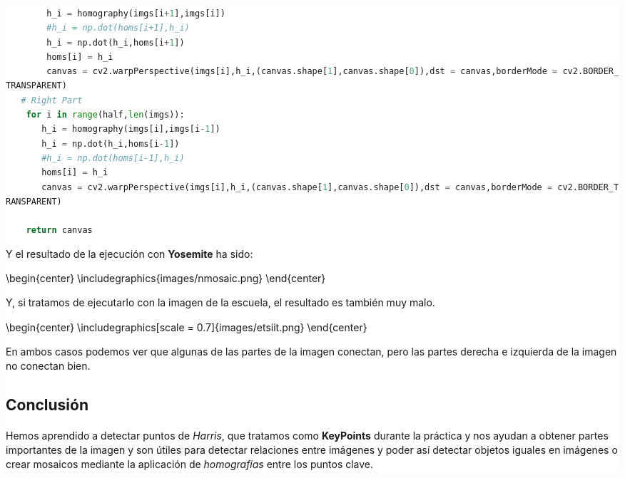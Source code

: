 ```python
        h_i = homography(imgs[i+1],imgs[i])
        #h_i = np.dot(homs[i+1],h_i)
        h_i = np.dot(h_i,homs[i+1])
        homs[i] = h_i
        canvas = cv2.warpPerspective(imgs[i],h_i,(canvas.shape[1],canvas.shape[0]),dst = canvas,borderMode = cv2.BORDER_TRANSPARENT)
   # Right Part
    for i in range(half,len(imgs)):
       h_i = homography(imgs[i],imgs[i-1])
       h_i = np.dot(h_i,homs[i-1])
       #h_i = np.dot(homs[i-1],h_i)
       homs[i] = h_i
       canvas = cv2.warpPerspective(imgs[i],h_i,(canvas.shape[1],canvas.shape[0]),dst = canvas,borderMode = cv2.BORDER_TRANSPARENT)

    return canvas
```

Y el resultado de la ejecución con **Yosemite** ha sido:

\begin{center}
\includegraphics{images/nmosaic.png}
\end{center}

Y, si tratamos de ejecutarlo con la imagen de la escuela, el resultado es también muy malo.

\begin{center}
\includegraphics[scale = 0.7]{images/etsiit.png}
\end{center}

En ambos casos podemos ver que algunas de las partes de la imagen conectan, pero las partes derecha e izquierda de la imagen no conectan bien.


## Conclusión

Hemos aprendido a detectar puntos de *Harris*, que tratamos como **KeyPoints** durante la práctica y nos ayudan a obtener partes importantes de la imagen y son útiles para detectar relaciones entre imágenes y poder así detectar objetos iguales en imágenes o crear mosaicos mediante la aplicación de *homografías* entre los puntos clave.

[Brown-Szeliski-Winder]:http://matthewalunbrown.com/papers/cvpr05.pdf
